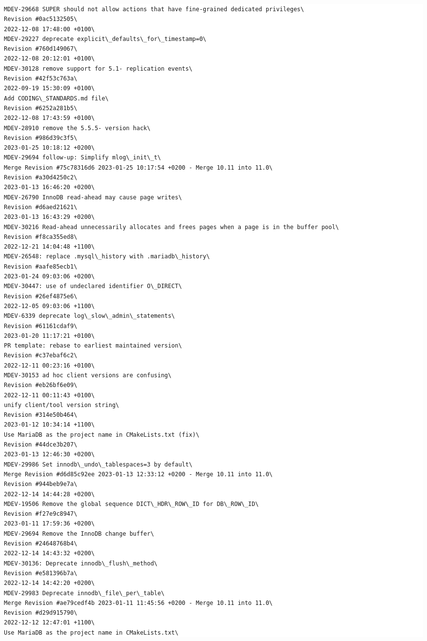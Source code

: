     MDEV-29668 SUPER should not allow actions that have fine-grained dedicated privileges\
    Revision #0ac5132505\
    2022-12-08 17:48:00 +0100\
    MDEV-29227 deprecate explicit\_defaults\_for\_timestamp=0\
    Revision #760d149067\
    2022-12-08 20:12:01 +0100\
    MDEV-30128 remove support for 5.1- replication events\
    Revision #42f53c763a\
    2022-09-19 15:30:09 +0100\
    Add CODING\_STANDARDS.md file\
    Revision #6252a281b5\
    2022-12-08 17:43:59 +0100\
    MDEV-28910 remove the 5.5.5- version hack\
    Revision #986d39c3f5\
    2023-01-25 10:18:12 +0200\
    MDEV-29694 follow-up: Simplify mlog\_init\_t\
    Merge Revision #75c78316d6 2023-01-25 10:17:54 +0200 - Merge 10.11 into 11.0\
    Revision #a30d4250c2\
    2023-01-13 16:46:20 +0200\
    MDEV-26790 InnoDB read-ahead may cause page writes\
    Revision #d6aed21621\
    2023-01-13 16:43:29 +0200\
    MDEV-30216 Read-ahead unnecessarily allocates and frees pages when a page is in the buffer pool\
    Revision #f8ca355ed8\
    2022-12-21 14:04:48 +1100\
    MDEV-26548: replace .mysql\_history with .mariadb\_history\
    Revision #aafe85ecb1\
    2023-01-24 09:03:06 +0200\
    MDEV-30447: use of undeclared identifier O\_DIRECT\
    Revision #26ef4875e6\
    2022-12-05 09:03:06 +1100\
    MDEV-6339 deprecate log\_slow\_admin\_statements\
    Revision #61161cdaf9\
    2023-01-20 11:17:21 +0100\
    PR template: rebase to earliest maintained version\
    Revision #c37ebaf6c2\
    2022-12-11 00:23:16 +0100\
    MDEV-30153 ad hoc client versions are confusing\
    Revision #eb26bf6e09\
    2022-12-11 00:11:43 +0100\
    unify client/tool version string\
    Revision #314e50b464\
    2023-01-12 10:34:14 +1100\
    Use MariaDB as the project name in CMakeLists.txt (fix)\
    Revision #44dce3b207\
    2023-01-13 12:46:30 +0200\
    MDEV-29986 Set innodb\_undo\_tablespaces=3 by default\
    Merge Revision #d6d85c92ee 2023-01-13 12:33:12 +0200 - Merge 10.11 into 11.0\
    Revision #944beb9e7a\
    2022-12-14 14:44:28 +0200\
    MDEV-19506 Remove the global sequence DICT\_HDR\_ROW\_ID for DB\_ROW\_ID\
    Revision #f27e9c8947\
    2023-01-11 17:59:36 +0200\
    MDEV-29694 Remove the InnoDB change buffer\
    Revision #24648768b4\
    2022-12-14 14:43:32 +0200\
    MDEV-30136: Deprecate innodb\_flush\_method\
    Revision #e581396b7a\
    2022-12-14 14:42:20 +0200\
    MDEV-29983 Deprecate innodb\_file\_per\_table\
    Merge Revision #ae79cedf4b 2023-01-11 11:45:56 +0200 - Merge 10.11 into 11.0\
    Revision #d29d915790\
    2022-12-12 12:47:01 +1100\
    Use MariaDB as the project name in CMakeLists.txt\